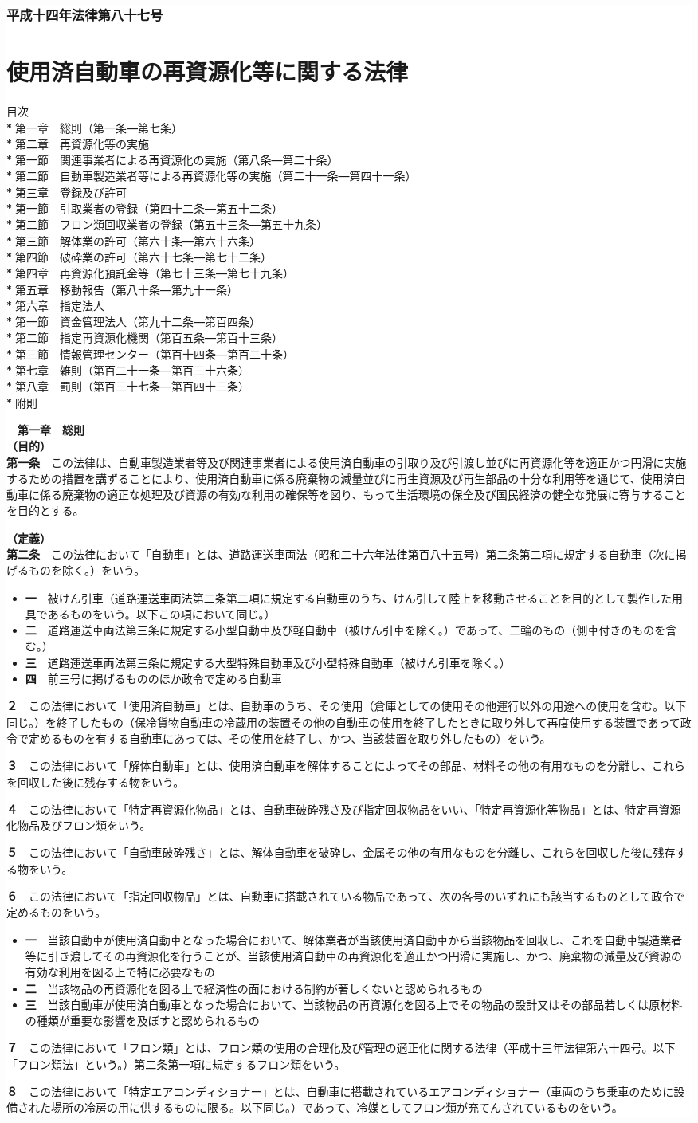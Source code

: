 ### 平成十四年法律第八十七号  
# 使用済自動車の再資源化等に関する法律  
  
目次  
	* 第一章　総則（第一条―第七条）  
	* 第二章　再資源化等の実施  
		* 第一節　関連事業者による再資源化の実施（第八条―第二十条）  
		* 第二節　自動車製造業者等による再資源化等の実施（第二十一条―第四十一条）  
	* 第三章　登録及び許可  
		* 第一節　引取業者の登録（第四十二条―第五十二条）  
		* 第二節　フロン類回収業者の登録（第五十三条―第五十九条）  
		* 第三節　解体業の許可（第六十条―第六十六条）  
		* 第四節　破砕業の許可（第六十七条―第七十二条）  
	* 第四章　再資源化預託金等（第七十三条―第七十九条）  
	* 第五章　移動報告（第八十条―第九十一条）  
	* 第六章　指定法人  
		* 第一節　資金管理法人（第九十二条―第百四条）  
		* 第二節　指定再資源化機関（第百五条―第百十三条）  
		* 第三節　情報管理センター（第百十四条―第百二十条）  
	* 第七章　雑則（第百二十一条―第百三十六条）  
	* 第八章　罰則（第百三十七条―第百四十三条）  
	* 附則  
  
&emsp;**第一章　総則**  
**（目的）**  
**第一条**　この法律は、自動車製造業者等及び関連事業者による使用済自動車の引取り及び引渡し並びに再資源化等を適正かつ円滑に実施するための措置を講ずることにより、使用済自動車に係る廃棄物の減量並びに再生資源及び再生部品の十分な利用等を通じて、使用済自動車に係る廃棄物の適正な処理及び資源の有効な利用の確保等を図り、もって生活環境の保全及び国民経済の健全な発展に寄与することを目的とする。  
  
**（定義）**  
**第二条**　この法律において「自動車」とは、道路運送車両法（昭和二十六年法律第百八十五号）第二条第二項に規定する自動車（次に掲げるものを除く。）をいう。  
* **一**　被けん引車（道路運送車両法第二条第二項に規定する自動車のうち、けん引して陸上を移動させることを目的として製作した用具であるものをいう。以下この項において同じ。）  
* **二**　道路運送車両法第三条に規定する小型自動車及び軽自動車（被けん引車を除く。）であって、二輪のもの（側車付きのものを含む。）  
* **三**　道路運送車両法第三条に規定する大型特殊自動車及び小型特殊自動車（被けん引車を除く。）  
* **四**　前三号に掲げるもののほか政令で定める自動車  
  
**２**　この法律において「使用済自動車」とは、自動車のうち、その使用（倉庫としての使用その他運行以外の用途への使用を含む。以下同じ。）を終了したもの（保冷貨物自動車の冷蔵用の装置その他の自動車の使用を終了したときに取り外して再度使用する装置であって政令で定めるものを有する自動車にあっては、その使用を終了し、かつ、当該装置を取り外したもの）をいう。  
  
**３**　この法律において「解体自動車」とは、使用済自動車を解体することによってその部品、材料その他の有用なものを分離し、これらを回収した後に残存する物をいう。  
  
**４**　この法律において「特定再資源化物品」とは、自動車破砕残さ及び指定回収物品をいい、「特定再資源化等物品」とは、特定再資源化物品及びフロン類をいう。  
  
**５**　この法律において「自動車破砕残さ」とは、解体自動車を破砕し、金属その他の有用なものを分離し、これらを回収した後に残存する物をいう。  
  
**６**　この法律において「指定回収物品」とは、自動車に搭載されている物品であって、次の各号のいずれにも該当するものとして政令で定めるものをいう。  
* **一**　当該自動車が使用済自動車となった場合において、解体業者が当該使用済自動車から当該物品を回収し、これを自動車製造業者等に引き渡してその再資源化を行うことが、当該使用済自動車の再資源化を適正かつ円滑に実施し、かつ、廃棄物の減量及び資源の有効な利用を図る上で特に必要なもの  
* **二**　当該物品の再資源化を図る上で経済性の面における制約が著しくないと認められるもの  
* **三**　当該自動車が使用済自動車となった場合において、当該物品の再資源化を図る上でその物品の設計又はその部品若しくは原材料の種類が重要な影響を及ぼすと認められるもの  
  
**７**　この法律において「フロン類」とは、フロン類の使用の合理化及び管理の適正化に関する法律（平成十三年法律第六十四号。以下「フロン類法」という。）第二条第一項に規定するフロン類をいう。  
  
**８**　この法律において「特定エアコンディショナー」とは、自動車に搭載されているエアコンディショナー（車両のうち乗車のために設備された場所の冷房の用に供するものに限る。以下同じ。）であって、冷媒としてフロン類が充てんされているものをいう。  
  